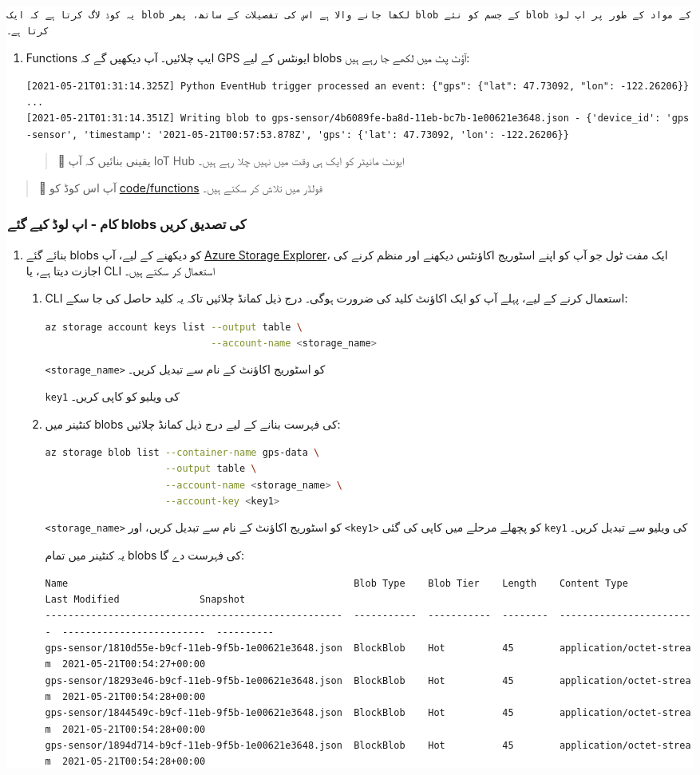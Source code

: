     یہ کوڈ لاگ کرتا ہے کہ ایک blob لکھا جانے والا ہے اس کی تفصیلات کے ساتھ، پھر blob کے جسم کو نئے blob کے مواد کے طور پر اپ لوڈ کرتا ہے۔

1. Functions ایپ چلائیں۔ آپ دیکھیں گے کہ GPS ایونٹس کے لیے blobs آؤٹ پٹ میں لکھے جا رہے ہیں:

    ```output
    [2021-05-21T01:31:14.325Z] Python EventHub trigger processed an event: {"gps": {"lat": 47.73092, "lon": -122.26206}}
    ...
    [2021-05-21T01:31:14.351Z] Writing blob to gps-sensor/4b6089fe-ba8d-11eb-bc7b-1e00621e3648.json - {'device_id': 'gps-sensor', 'timestamp': '2021-05-21T00:57:53.878Z', 'gps': {'lat': 47.73092, 'lon': -122.26206}}
    ```

    > 💁 یقینی بنائیں کہ آپ IoT Hub ایونٹ مانیٹر کو ایک ہی وقت میں نہیں چلا رہے ہیں۔

> 💁 آپ اس کوڈ کو [code/functions](../../../../../3-transport/lessons/2-store-location-data/code/functions) فولڈر میں تلاش کر سکتے ہیں۔

### کام - اپ لوڈ کیے گئے blobs کی تصدیق کریں

1. بنائے گئے blobs کو دیکھنے کے لیے، آپ [Azure Storage Explorer](https://azure.microsoft.com/features/storage-explorer/?WT.mc_id=academic-17441-jabenn)، ایک مفت ٹول جو آپ کو اپنے اسٹوریج اکاؤنٹس دیکھنے اور منظم کرنے کی اجازت دیتا ہے، یا CLI استعمال کر سکتے ہیں۔

    1. CLI استعمال کرنے کے لیے، پہلے آپ کو ایک اکاؤنٹ کلید کی ضرورت ہوگی۔ درج ذیل کمانڈ چلائیں تاکہ یہ کلید حاصل کی جا سکے:

        ```sh
        az storage account keys list --output table \
                                     --account-name <storage_name>
        ```

        `<storage_name>` کو اسٹوریج اکاؤنٹ کے نام سے تبدیل کریں۔

        `key1` کی ویلیو کو کاپی کریں۔

    1. کنٹینر میں blobs کی فہرست بنانے کے لیے درج ذیل کمانڈ چلائیں:

        ```sh
        az storage blob list --container-name gps-data \
                             --output table \
                             --account-name <storage_name> \
                             --account-key <key1>
        ```

        `<storage_name>` کو اسٹوریج اکاؤنٹ کے نام سے تبدیل کریں، اور `<key1>` کو پچھلے مرحلے میں کاپی کی گئی `key1` کی ویلیو سے تبدیل کریں۔

        یہ کنٹینر میں تمام blobs کی فہرست دے گا:

        ```output
        Name                                                  Blob Type    Blob Tier    Length    Content Type              Last Modified              Snapshot
        ----------------------------------------------------  -----------  -----------  --------  ------------------------  -------------------------  ----------
        gps-sensor/1810d55e-b9cf-11eb-9f5b-1e00621e3648.json  BlockBlob    Hot          45        application/octet-stream  2021-05-21T00:54:27+00:00
        gps-sensor/18293e46-b9cf-11eb-9f5b-1e00621e3648.json  BlockBlob    Hot          45        application/octet-stream  2021-05-21T00:54:28+00:00
        gps-sensor/1844549c-b9cf-11eb-9f5b-1e00621e3648.json  BlockBlob    Hot          45        application/octet-stream  2021-05-21T00:54:28+00:00
        gps-sensor/1894d714-b9cf-11eb-9f5b-1e00621e3648.json  BlockBlob    Hot          45        application/octet-stream  2021-05-21T00:54:28+00:00
        ```
